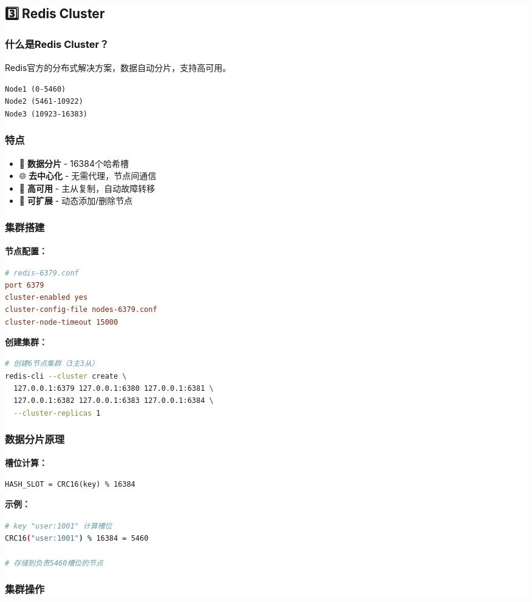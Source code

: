 ## 3️⃣ Redis Cluster

### 什么是Redis Cluster？

Redis官方的分布式解决方案，数据自动分片，支持高可用。

```
Node1 (0-5460)
Node2 (5461-10922)
Node3 (10923-16383)
```

### 特点

- 🔢 **数据分片** - 16384个哈希槽
- 🌐 **去中心化** - 无需代理，节点间通信
- 🔄 **高可用** - 主从复制，自动故障转移
- 🚀 **可扩展** - 动态添加/删除节点

### 集群搭建

**节点配置：**
```conf
# redis-6379.conf
port 6379
cluster-enabled yes
cluster-config-file nodes-6379.conf
cluster-node-timeout 15000
```

**创建集群：**
```bash
# 创建6节点集群（3主3从）
redis-cli --cluster create \
  127.0.0.1:6379 127.0.0.1:6380 127.0.0.1:6381 \
  127.0.0.1:6382 127.0.0.1:6383 127.0.0.1:6384 \
  --cluster-replicas 1
```

### 数据分片原理

**槽位计算：**
```
HASH_SLOT = CRC16(key) % 16384
```

**示例：**
```bash
# key "user:1001" 计算槽位
CRC16("user:1001") % 16384 = 5460

# 存储到负责5460槽位的节点
```

### 集群操作
